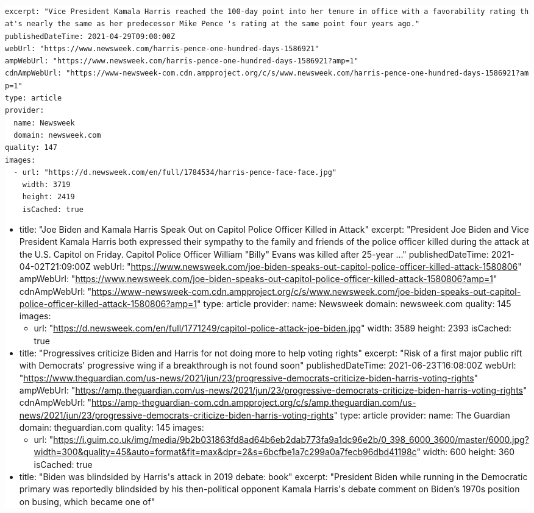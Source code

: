     excerpt: "Vice President Kamala Harris reached the 100-day point into her tenure in office with a favorability rating that's nearly the same as her predecessor Mike Pence 's rating at the same point four years ago."
    publishedDateTime: 2021-04-29T09:00:00Z
    webUrl: "https://www.newsweek.com/harris-pence-one-hundred-days-1586921"
    ampWebUrl: "https://www.newsweek.com/harris-pence-one-hundred-days-1586921?amp=1"
    cdnAmpWebUrl: "https://www-newsweek-com.cdn.ampproject.org/c/s/www.newsweek.com/harris-pence-one-hundred-days-1586921?amp=1"
    type: article
    provider:
      name: Newsweek
      domain: newsweek.com
    quality: 147
    images:
      - url: "https://d.newsweek.com/en/full/1784534/harris-pence-face-face.jpg"
        width: 3719
        height: 2419
        isCached: true
  - title: "Joe Biden and Kamala Harris Speak Out on Capitol Police Officer Killed in Attack"
    excerpt: "President Joe Biden and Vice President Kamala Harris both expressed their sympathy to the family and friends of the police officer killed during the attack at the U.S. Capitol on Friday. Capitol Police Officer William \"Billy\" Evans was killed after 25-year ..."
    publishedDateTime: 2021-04-02T21:09:00Z
    webUrl: "https://www.newsweek.com/joe-biden-speaks-out-capitol-police-officer-killed-attack-1580806"
    ampWebUrl: "https://www.newsweek.com/joe-biden-speaks-out-capitol-police-officer-killed-attack-1580806?amp=1"
    cdnAmpWebUrl: "https://www-newsweek-com.cdn.ampproject.org/c/s/www.newsweek.com/joe-biden-speaks-out-capitol-police-officer-killed-attack-1580806?amp=1"
    type: article
    provider:
      name: Newsweek
      domain: newsweek.com
    quality: 145
    images:
      - url: "https://d.newsweek.com/en/full/1771249/capitol-police-attack-joe-biden.jpg"
        width: 3589
        height: 2393
        isCached: true
  - title: "Progressives criticize Biden and Harris for not doing more to help voting rights"
    excerpt: "Risk of a first major public rift with Democrats’ progressive wing if a breakthrough is not found soon"
    publishedDateTime: 2021-06-23T16:08:00Z
    webUrl: "https://www.theguardian.com/us-news/2021/jun/23/progressive-democrats-criticize-biden-harris-voting-rights"
    ampWebUrl: "https://amp.theguardian.com/us-news/2021/jun/23/progressive-democrats-criticize-biden-harris-voting-rights"
    cdnAmpWebUrl: "https://amp-theguardian-com.cdn.ampproject.org/c/s/amp.theguardian.com/us-news/2021/jun/23/progressive-democrats-criticize-biden-harris-voting-rights"
    type: article
    provider:
      name: The Guardian
      domain: theguardian.com
    quality: 145
    images:
      - url: "https://i.guim.co.uk/img/media/9b2b031863fd8ad64b6eb2dab773fa9a1dc96e2b/0_398_6000_3600/master/6000.jpg?width=300&quality=45&auto=format&fit=max&dpr=2&s=6bcfbe1a7c299a0a7fecb96dbd41198c"
        width: 600
        height: 360
        isCached: true
  - title: "Biden was blindsided by Harris's attack in 2019 debate: book"
    excerpt: "President Biden while running in the Democratic primary was reportedly blindsided by his then-political opponent Kamala Harris's debate comment on Biden’s 1970s position on busing, which became one of"